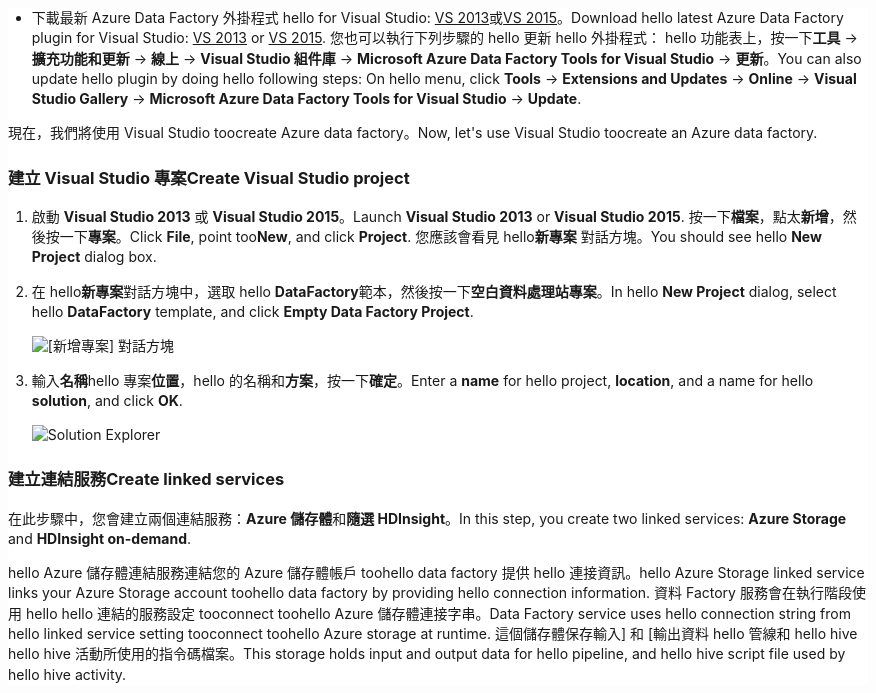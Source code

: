    * <span data-ttu-id="a9888-150">下載最新 Azure Data Factory 外掛程式 hello for Visual Studio: [VS 2013](https://visualstudiogallery.msdn.microsoft.com/754d998c-8f92-4aa7-835b-e89c8c954aa5)或[VS 2015](https://visualstudiogallery.msdn.microsoft.com/371a4cf9-0093-40fa-b7dd-be3c74f49005)。</span><span class="sxs-lookup"><span data-stu-id="a9888-150">Download hello latest Azure Data Factory plugin for Visual Studio: [VS 2013](https://visualstudiogallery.msdn.microsoft.com/754d998c-8f92-4aa7-835b-e89c8c954aa5) or [VS 2015](https://visualstudiogallery.msdn.microsoft.com/371a4cf9-0093-40fa-b7dd-be3c74f49005).</span></span> <span data-ttu-id="a9888-151">您也可以執行下列步驟的 hello 更新 hello 外掛程式： hello 功能表上，按一下**工具** -> **擴充功能和更新** -> **線上** ->  **Visual Studio 組件庫** -> **Microsoft Azure Data Factory Tools for Visual Studio** -> **更新**。</span><span class="sxs-lookup"><span data-stu-id="a9888-151">You can also update hello plugin by doing hello following steps: On hello menu, click **Tools** -> **Extensions and Updates** -> **Online** -> **Visual Studio Gallery** -> **Microsoft Azure Data Factory Tools for Visual Studio** -> **Update**.</span></span>

<span data-ttu-id="a9888-152">現在，我們將使用 Visual Studio toocreate Azure data factory。</span><span class="sxs-lookup"><span data-stu-id="a9888-152">Now, let's use Visual Studio toocreate an Azure data factory.</span></span>

### <a name="create-visual-studio-project"></a><span data-ttu-id="a9888-153">建立 Visual Studio 專案</span><span class="sxs-lookup"><span data-stu-id="a9888-153">Create Visual Studio project</span></span>
1. <span data-ttu-id="a9888-154">啟動 **Visual Studio 2013** 或 **Visual Studio 2015**。</span><span class="sxs-lookup"><span data-stu-id="a9888-154">Launch **Visual Studio 2013** or **Visual Studio 2015**.</span></span> <span data-ttu-id="a9888-155">按一下**檔案**，點太**新增**，然後按一下**專案**。</span><span class="sxs-lookup"><span data-stu-id="a9888-155">Click **File**, point too**New**, and click **Project**.</span></span> <span data-ttu-id="a9888-156">您應該會看見 hello**新專案** 對話方塊。</span><span class="sxs-lookup"><span data-stu-id="a9888-156">You should see hello **New Project** dialog box.</span></span>  
2. <span data-ttu-id="a9888-157">在 hello**新專案**對話方塊中，選取 hello **DataFactory**範本，然後按一下**空白資料處理站專案**。</span><span class="sxs-lookup"><span data-stu-id="a9888-157">In hello **New Project** dialog, select hello **DataFactory** template, and click **Empty Data Factory Project**.</span></span>   

    ![[新增專案] 對話方塊](./media/data-factory-build-your-first-pipeline-using-vs/new-project-dialog.png)
3. <span data-ttu-id="a9888-159">輸入**名稱**hello 專案**位置**，hello 的名稱和**方案**，按一下**確定**。</span><span class="sxs-lookup"><span data-stu-id="a9888-159">Enter a **name** for hello project, **location**, and a name for hello **solution**, and click **OK**.</span></span>

    ![Solution Explorer](./media/data-factory-build-your-first-pipeline-using-vs/solution-explorer.png)

### <a name="create-linked-services"></a><span data-ttu-id="a9888-161">建立連結服務</span><span class="sxs-lookup"><span data-stu-id="a9888-161">Create linked services</span></span>
<span data-ttu-id="a9888-162">在此步驟中，您會建立兩個連結服務：**Azure 儲存體**和**隨選 HDInsight**。</span><span class="sxs-lookup"><span data-stu-id="a9888-162">In this step, you create two linked services: **Azure Storage** and **HDInsight on-demand**.</span></span> 

<span data-ttu-id="a9888-163">hello Azure 儲存體連結服務連結您的 Azure 儲存體帳戶 toohello data factory 提供 hello 連接資訊。</span><span class="sxs-lookup"><span data-stu-id="a9888-163">hello Azure Storage linked service links your Azure Storage account toohello data factory by providing hello connection information.</span></span> <span data-ttu-id="a9888-164">資料 Factory 服務會在執行階段使用 hello hello 連結的服務設定 tooconnect toohello Azure 儲存體連接字串。</span><span class="sxs-lookup"><span data-stu-id="a9888-164">Data Factory service uses hello connection string from hello linked service setting tooconnect toohello Azure storage at runtime.</span></span> <span data-ttu-id="a9888-165">這個儲存體保存輸入] 和 [輸出資料 hello 管線和 hello hive hello hive 活動所使用的指令碼檔案。</span><span class="sxs-lookup"><span data-stu-id="a9888-165">This storage holds input and output data for hello pipeline, and hello hive script file used by hello hive activity.</span></span> 
